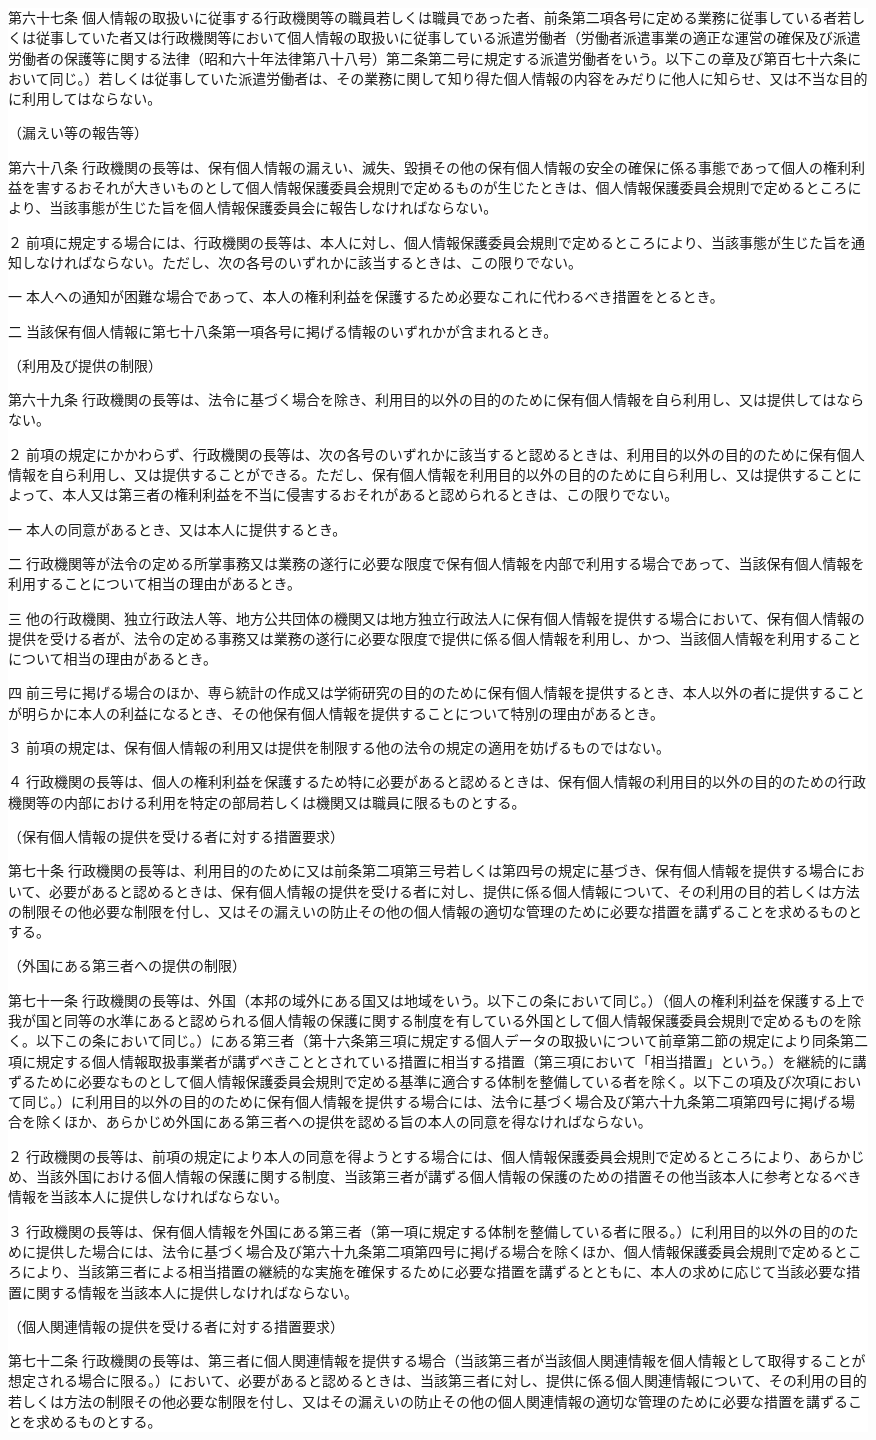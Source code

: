 第六十七条 個人情報の取扱いに従事する行政機関等の職員若しくは職員であった者、前条第二項各号に定める業務に従事している者若しくは従事していた者又は行政機関等において個人情報の取扱いに従事している派遣労働者（労働者派遣事業の適正な運営の確保及び派遣労働者の保護等に関する法律（昭和六十年法律第八十八号）第二条第二号に規定する派遣労働者をいう。以下この章及び第百七十六条において同じ。）若しくは従事していた派遣労働者は、その業務に関して知り得た個人情報の内容をみだりに他人に知らせ、又は不当な目的に利用してはならない。

（漏えい等の報告等）

第六十八条 行政機関の長等は、保有個人情報の漏えい、滅失、毀損その他の保有個人情報の安全の確保に係る事態であって個人の権利利益を害するおそれが大きいものとして個人情報保護委員会規則で定めるものが生じたときは、個人情報保護委員会規則で定めるところにより、当該事態が生じた旨を個人情報保護委員会に報告しなければならない。

２ 前項に規定する場合には、行政機関の長等は、本人に対し、個人情報保護委員会規則で定めるところにより、当該事態が生じた旨を通知しなければならない。ただし、次の各号のいずれかに該当するときは、この限りでない。

一 本人への通知が困難な場合であって、本人の権利利益を保護するため必要なこれに代わるべき措置をとるとき。

二 当該保有個人情報に第七十八条第一項各号に掲げる情報のいずれかが含まれるとき。

（利用及び提供の制限）

第六十九条 行政機関の長等は、法令に基づく場合を除き、利用目的以外の目的のために保有個人情報を自ら利用し、又は提供してはならない。

２ 前項の規定にかかわらず、行政機関の長等は、次の各号のいずれかに該当すると認めるときは、利用目的以外の目的のために保有個人情報を自ら利用し、又は提供することができる。ただし、保有個人情報を利用目的以外の目的のために自ら利用し、又は提供することによって、本人又は第三者の権利利益を不当に侵害するおそれがあると認められるときは、この限りでない。

一 本人の同意があるとき、又は本人に提供するとき。

二 行政機関等が法令の定める所掌事務又は業務の遂行に必要な限度で保有個人情報を内部で利用する場合であって、当該保有個人情報を利用することについて相当の理由があるとき。

三 他の行政機関、独立行政法人等、地方公共団体の機関又は地方独立行政法人に保有個人情報を提供する場合において、保有個人情報の提供を受ける者が、法令の定める事務又は業務の遂行に必要な限度で提供に係る個人情報を利用し、かつ、当該個人情報を利用することについて相当の理由があるとき。

四 前三号に掲げる場合のほか、専ら統計の作成又は学術研究の目的のために保有個人情報を提供するとき、本人以外の者に提供することが明らかに本人の利益になるとき、その他保有個人情報を提供することについて特別の理由があるとき。

３ 前項の規定は、保有個人情報の利用又は提供を制限する他の法令の規定の適用を妨げるものではない。

４ 行政機関の長等は、個人の権利利益を保護するため特に必要があると認めるときは、保有個人情報の利用目的以外の目的のための行政機関等の内部における利用を特定の部局若しくは機関又は職員に限るものとする。

（保有個人情報の提供を受ける者に対する措置要求）

第七十条 行政機関の長等は、利用目的のために又は前条第二項第三号若しくは第四号の規定に基づき、保有個人情報を提供する場合において、必要があると認めるときは、保有個人情報の提供を受ける者に対し、提供に係る個人情報について、その利用の目的若しくは方法の制限その他必要な制限を付し、又はその漏えいの防止その他の個人情報の適切な管理のために必要な措置を講ずることを求めるものとする。

（外国にある第三者への提供の制限）

第七十一条 行政機関の長等は、外国（本邦の域外にある国又は地域をいう。以下この条において同じ。）（個人の権利利益を保護する上で我が国と同等の水準にあると認められる個人情報の保護に関する制度を有している外国として個人情報保護委員会規則で定めるものを除く。以下この条において同じ。）にある第三者（第十六条第三項に規定する個人データの取扱いについて前章第二節の規定により同条第二項に規定する個人情報取扱事業者が講ずべきこととされている措置に相当する措置（第三項において「相当措置」という。）を継続的に講ずるために必要なものとして個人情報保護委員会規則で定める基準に適合する体制を整備している者を除く。以下この項及び次項において同じ。）に利用目的以外の目的のために保有個人情報を提供する場合には、法令に基づく場合及び第六十九条第二項第四号に掲げる場合を除くほか、あらかじめ外国にある第三者への提供を認める旨の本人の同意を得なければならない。

２ 行政機関の長等は、前項の規定により本人の同意を得ようとする場合には、個人情報保護委員会規則で定めるところにより、あらかじめ、当該外国における個人情報の保護に関する制度、当該第三者が講ずる個人情報の保護のための措置その他当該本人に参考となるべき情報を当該本人に提供しなければならない。

３ 行政機関の長等は、保有個人情報を外国にある第三者（第一項に規定する体制を整備している者に限る。）に利用目的以外の目的のために提供した場合には、法令に基づく場合及び第六十九条第二項第四号に掲げる場合を除くほか、個人情報保護委員会規則で定めるところにより、当該第三者による相当措置の継続的な実施を確保するために必要な措置を講ずるとともに、本人の求めに応じて当該必要な措置に関する情報を当該本人に提供しなければならない。

（個人関連情報の提供を受ける者に対する措置要求）

第七十二条 行政機関の長等は、第三者に個人関連情報を提供する場合（当該第三者が当該個人関連情報を個人情報として取得することが想定される場合に限る。）において、必要があると認めるときは、当該第三者に対し、提供に係る個人関連情報について、その利用の目的若しくは方法の制限その他必要な制限を付し、又はその漏えいの防止その他の個人関連情報の適切な管理のために必要な措置を講ずることを求めるものとする。
